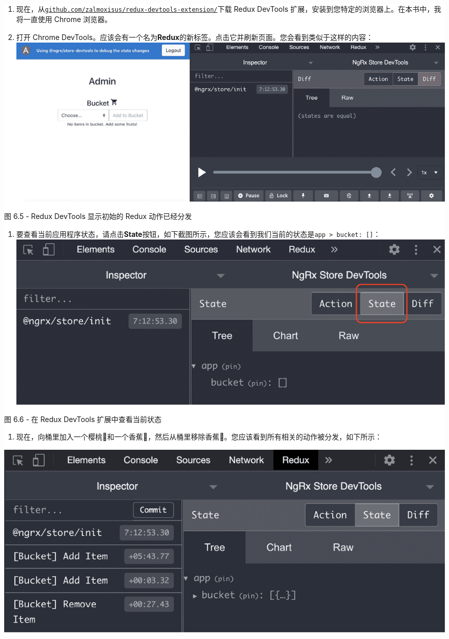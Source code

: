 1.  现在，从[`github.com/zalmoxisus/redux-devtools-extension/`](https://github.com/zalmoxisus/redux-devtools-extension/)下载 Redux DevTools 扩展，安装到您特定的浏览器上。在本书中，我将一直使用 Chrome 浏览器。

1.  打开 Chrome DevTools。应该会有一个名为**Redux**的新标签。点击它并刷新页面。您会看到类似于这样的内容：![图 6.5 - Redux DevTools 显示初始的 Redux 动作已经分发](img/Figure_6.5_B15150.jpg)

图 6.5 - Redux DevTools 显示初始的 Redux 动作已经分发

1.  要查看当前应用程序状态，请点击**State**按钮，如下截图所示，您应该会看到我们当前的状态是`app > bucket: []`：![图 6.6 - 在 Redux DevTools 扩展中查看当前状态](img/Figure_6.6_B15150.jpg)

图 6.6 - 在 Redux DevTools 扩展中查看当前状态

1.  现在，向桶里加入一个樱桃🍒和一个香蕉🍌，然后从桶里移除香蕉🍌。您应该看到所有相关的动作被分发，如下所示：

![图 6.7 - Redux DevTools 显示 addItemToBucket 和 removeItemFromBucket 动作](img/Figure_6.7_B15150.jpg)
